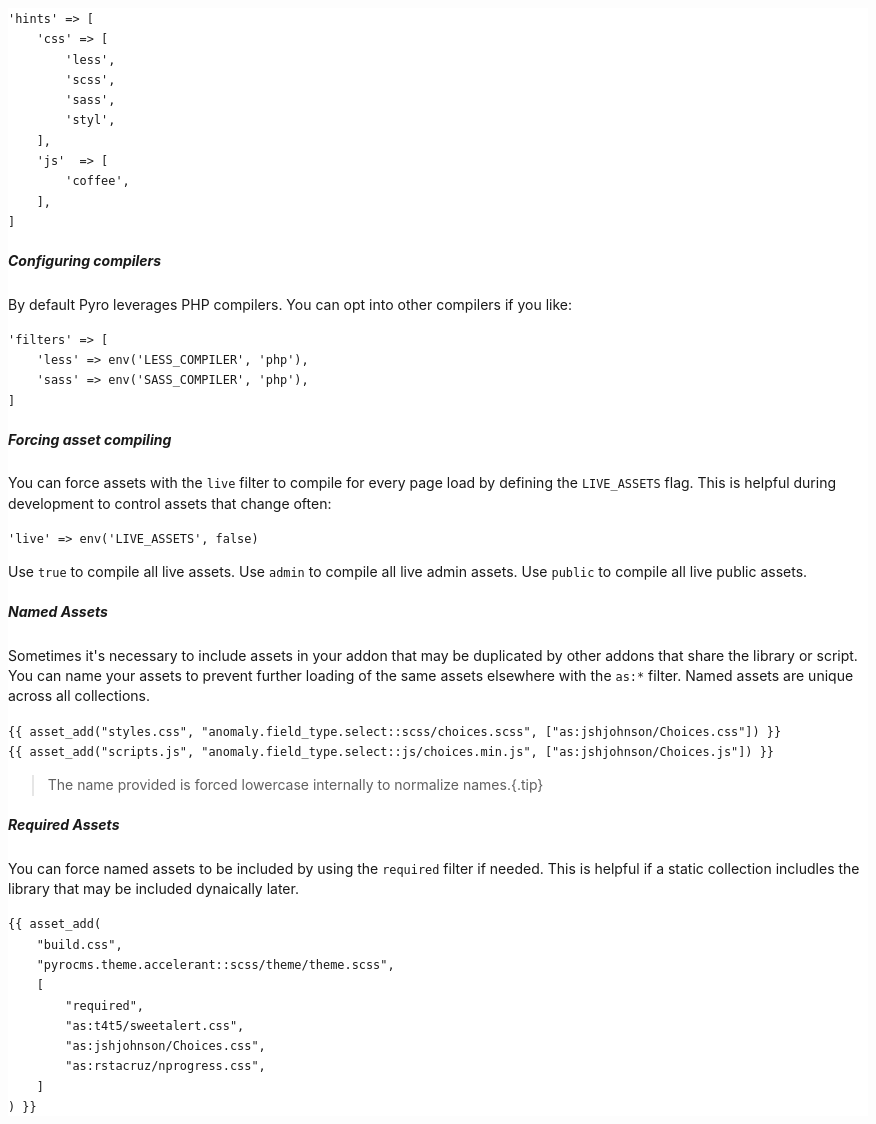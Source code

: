     'hints' => [
        'css' => [
            'less',
            'scss',
            'sass',
            'styl',
        ],
        'js'  => [
            'coffee',
        ],
    ]

##### Configuring compilers

By default Pyro leverages PHP compilers. You can opt into other compilers if you like:

    'filters' => [
        'less' => env('LESS_COMPILER', 'php'),
        'sass' => env('SASS_COMPILER', 'php'),
    ]

##### Forcing asset compiling

You can force assets with the `live` filter to compile for every page load by defining the `LIVE_ASSETS` flag. This is helpful during development to control assets that change often:

    'live' => env('LIVE_ASSETS', false)

Use `true` to compile all live assets. Use `admin` to compile all live admin assets. Use `public` to compile all live public assets.

##### Named Assets

Sometimes it's necessary to include assets in your addon that may be duplicated by other addons that share the library or script. You can name your assets to prevent further loading of the same assets elsewhere with the `as:*` filter. Named assets are unique across all collections.

```twig
{{ asset_add("styles.css", "anomaly.field_type.select::scss/choices.scss", ["as:jshjohnson/Choices.css"]) }}
{{ asset_add("scripts.js", "anomaly.field_type.select::js/choices.min.js", ["as:jshjohnson/Choices.js"]) }}
```

> The name provided is forced lowercase internally to normalize names.{.tip}

##### Required Assets

You can force named assets to be included by using the `required` filter if needed. This is helpful if a static collection includles the library that may be included dynaically later.

```twig
{{ asset_add(
    "build.css",
    "pyrocms.theme.accelerant::scss/theme/theme.scss",
    [
        "required",
        "as:t4t5/sweetalert.css",
        "as:jshjohnson/Choices.css",
        "as:rstacruz/nprogress.css",
    ]
) }}
```
